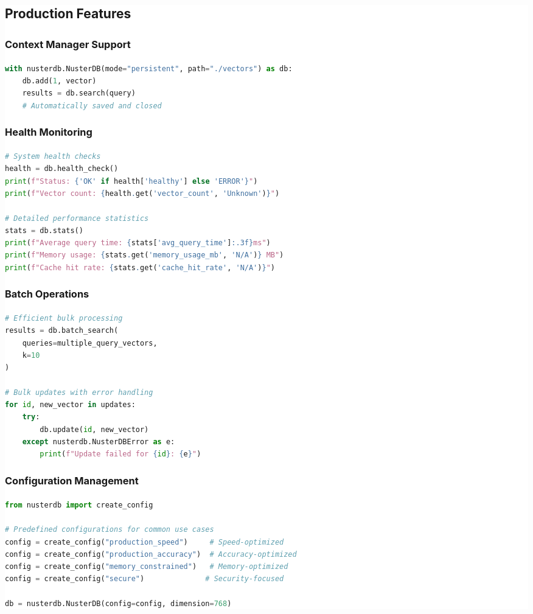 ## Production Features

### Context Manager Support
```python
with nusterdb.NusterDB(mode="persistent", path="./vectors") as db:
    db.add(1, vector)
    results = db.search(query)
    # Automatically saved and closed
```

### Health Monitoring
```python
# System health checks
health = db.health_check()
print(f"Status: {'OK' if health['healthy'] else 'ERROR'}")
print(f"Vector count: {health.get('vector_count', 'Unknown')}")

# Detailed performance statistics
stats = db.stats()
print(f"Average query time: {stats['avg_query_time']:.3f}ms")
print(f"Memory usage: {stats.get('memory_usage_mb', 'N/A')} MB")
print(f"Cache hit rate: {stats.get('cache_hit_rate', 'N/A')}")
```

### Batch Operations
```python
# Efficient bulk processing
results = db.batch_search(
    queries=multiple_query_vectors,
    k=10
)

# Bulk updates with error handling
for id, new_vector in updates:
    try:
        db.update(id, new_vector)
    except nusterdb.NusterDBError as e:
        print(f"Update failed for {id}: {e}")
```

### Configuration Management
```python
from nusterdb import create_config

# Predefined configurations for common use cases
config = create_config("production_speed")     # Speed-optimized
config = create_config("production_accuracy")  # Accuracy-optimized  
config = create_config("memory_constrained")   # Memory-optimized
config = create_config("secure")              # Security-focused

db = nusterdb.NusterDB(config=config, dimension=768)
```
